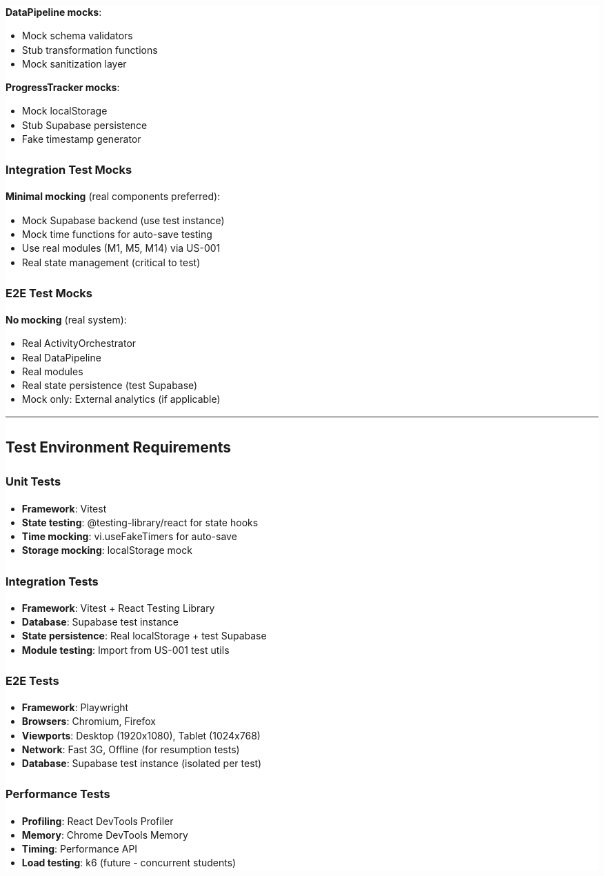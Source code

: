 **DataPipeline mocks**:
- Mock schema validators
- Stub transformation functions
- Mock sanitization layer

**ProgressTracker mocks**:
- Mock localStorage
- Stub Supabase persistence
- Fake timestamp generator

### Integration Test Mocks

**Minimal mocking** (real components preferred):
- Mock Supabase backend (use test instance)
- Mock time functions for auto-save testing
- Use real modules (M1, M5, M14) via US-001
- Real state management (critical to test)

### E2E Test Mocks

**No mocking** (real system):
- Real ActivityOrchestrator
- Real DataPipeline
- Real modules
- Real state persistence (test Supabase)
- Mock only: External analytics (if applicable)

---

## Test Environment Requirements

### Unit Tests
- **Framework**: Vitest
- **State testing**: @testing-library/react for state hooks
- **Time mocking**: vi.useFakeTimers for auto-save
- **Storage mocking**: localStorage mock

### Integration Tests
- **Framework**: Vitest + React Testing Library
- **Database**: Supabase test instance
- **State persistence**: Real localStorage + test Supabase
- **Module testing**: Import from US-001 test utils

### E2E Tests
- **Framework**: Playwright
- **Browsers**: Chromium, Firefox
- **Viewports**: Desktop (1920x1080), Tablet (1024x768)
- **Network**: Fast 3G, Offline (for resumption tests)
- **Database**: Supabase test instance (isolated per test)

### Performance Tests
- **Profiling**: React DevTools Profiler
- **Memory**: Chrome DevTools Memory
- **Timing**: Performance API
- **Load testing**: k6 (future - concurrent students)

